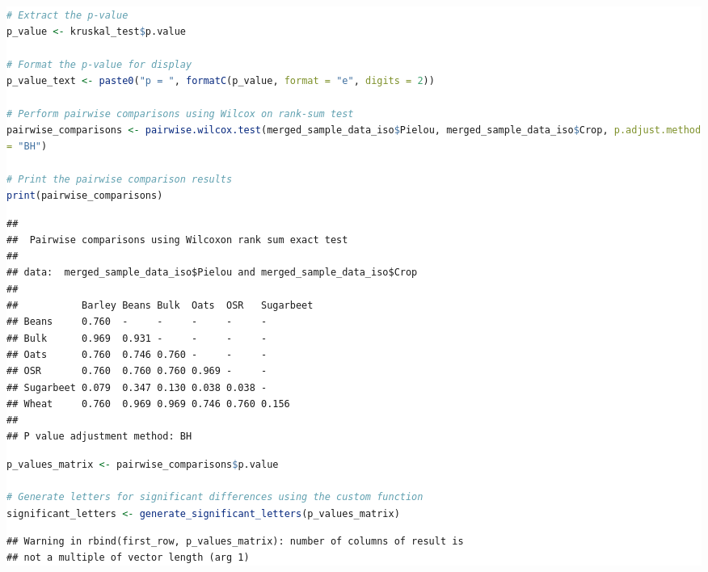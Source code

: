 ``` r
# Extract the p-value
p_value <- kruskal_test$p.value

# Format the p-value for display
p_value_text <- paste0("p = ", formatC(p_value, format = "e", digits = 2))

# Perform pairwise comparisons using Wilcox on rank-sum test
pairwise_comparisons <- pairwise.wilcox.test(merged_sample_data_iso$Pielou, merged_sample_data_iso$Crop, p.adjust.method = "BH")

# Print the pairwise comparison results
print(pairwise_comparisons)
```

    ## 
    ##  Pairwise comparisons using Wilcoxon rank sum exact test 
    ## 
    ## data:  merged_sample_data_iso$Pielou and merged_sample_data_iso$Crop 
    ## 
    ##           Barley Beans Bulk  Oats  OSR   Sugarbeet
    ## Beans     0.760  -     -     -     -     -        
    ## Bulk      0.969  0.931 -     -     -     -        
    ## Oats      0.760  0.746 0.760 -     -     -        
    ## OSR       0.760  0.760 0.760 0.969 -     -        
    ## Sugarbeet 0.079  0.347 0.130 0.038 0.038 -        
    ## Wheat     0.760  0.969 0.969 0.746 0.760 0.156    
    ## 
    ## P value adjustment method: BH

``` r
p_values_matrix <- pairwise_comparisons$p.value

# Generate letters for significant differences using the custom function
significant_letters <- generate_significant_letters(p_values_matrix)
```

    ## Warning in rbind(first_row, p_values_matrix): number of columns of result is
    ## not a multiple of vector length (arg 1)
